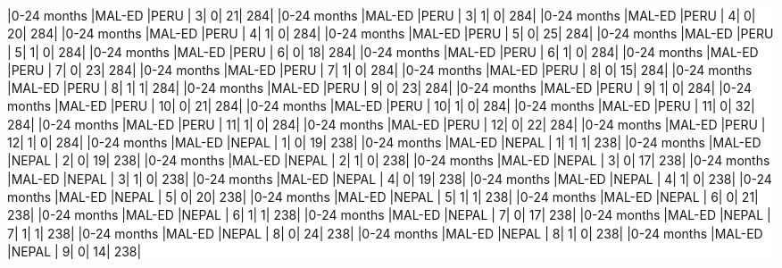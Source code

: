 |0-24 months |MAL-ED         |PERU         |     3|         0|     21|   284|
|0-24 months |MAL-ED         |PERU         |     3|         1|      0|   284|
|0-24 months |MAL-ED         |PERU         |     4|         0|     20|   284|
|0-24 months |MAL-ED         |PERU         |     4|         1|      0|   284|
|0-24 months |MAL-ED         |PERU         |     5|         0|     25|   284|
|0-24 months |MAL-ED         |PERU         |     5|         1|      0|   284|
|0-24 months |MAL-ED         |PERU         |     6|         0|     18|   284|
|0-24 months |MAL-ED         |PERU         |     6|         1|      0|   284|
|0-24 months |MAL-ED         |PERU         |     7|         0|     23|   284|
|0-24 months |MAL-ED         |PERU         |     7|         1|      0|   284|
|0-24 months |MAL-ED         |PERU         |     8|         0|     15|   284|
|0-24 months |MAL-ED         |PERU         |     8|         1|      1|   284|
|0-24 months |MAL-ED         |PERU         |     9|         0|     23|   284|
|0-24 months |MAL-ED         |PERU         |     9|         1|      0|   284|
|0-24 months |MAL-ED         |PERU         |    10|         0|     21|   284|
|0-24 months |MAL-ED         |PERU         |    10|         1|      0|   284|
|0-24 months |MAL-ED         |PERU         |    11|         0|     32|   284|
|0-24 months |MAL-ED         |PERU         |    11|         1|      0|   284|
|0-24 months |MAL-ED         |PERU         |    12|         0|     22|   284|
|0-24 months |MAL-ED         |PERU         |    12|         1|      0|   284|
|0-24 months |MAL-ED         |NEPAL        |     1|         0|     19|   238|
|0-24 months |MAL-ED         |NEPAL        |     1|         1|      1|   238|
|0-24 months |MAL-ED         |NEPAL        |     2|         0|     19|   238|
|0-24 months |MAL-ED         |NEPAL        |     2|         1|      0|   238|
|0-24 months |MAL-ED         |NEPAL        |     3|         0|     17|   238|
|0-24 months |MAL-ED         |NEPAL        |     3|         1|      0|   238|
|0-24 months |MAL-ED         |NEPAL        |     4|         0|     19|   238|
|0-24 months |MAL-ED         |NEPAL        |     4|         1|      0|   238|
|0-24 months |MAL-ED         |NEPAL        |     5|         0|     20|   238|
|0-24 months |MAL-ED         |NEPAL        |     5|         1|      1|   238|
|0-24 months |MAL-ED         |NEPAL        |     6|         0|     21|   238|
|0-24 months |MAL-ED         |NEPAL        |     6|         1|      1|   238|
|0-24 months |MAL-ED         |NEPAL        |     7|         0|     17|   238|
|0-24 months |MAL-ED         |NEPAL        |     7|         1|      1|   238|
|0-24 months |MAL-ED         |NEPAL        |     8|         0|     24|   238|
|0-24 months |MAL-ED         |NEPAL        |     8|         1|      0|   238|
|0-24 months |MAL-ED         |NEPAL        |     9|         0|     14|   238|